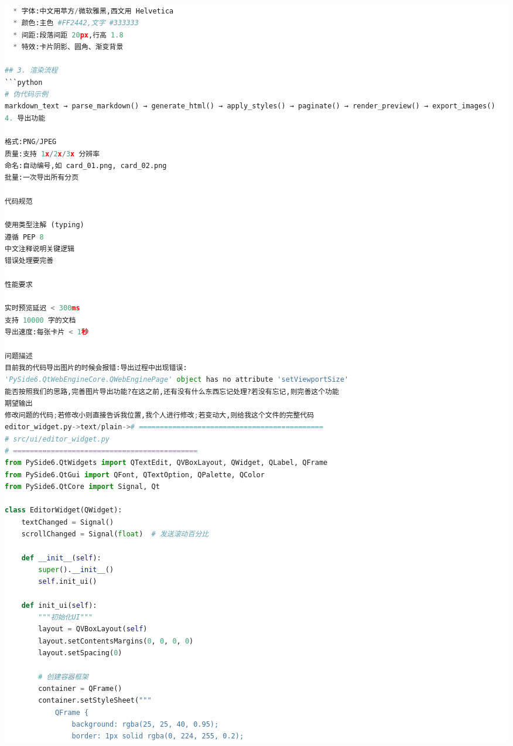 ```python
  * 字体:中文用苹方/微软雅黑,西文用 Helvetica
  * 颜色:主色 #FF2442,文字 #333333
  * 间距:段落间距 20px,行高 1.8
  * 特效:卡片阴影、圆角、渐变背景
 
## 3. 渲染流程
```python
# 伪代码示例
markdown_text → parse_markdown() → generate_html() → apply_styles() → paginate() → render_preview() → export_images()
4. 导出功能
 
格式:PNG/JPEG
质量:支持 1x/2x/3x 分辨率
命名:自动编号,如 card_01.png, card_02.png
批量:一次导出所有分页
 
代码规范
 
使用类型注解 (typing)
遵循 PEP 8
中文注释说明关键逻辑
错误处理要完善
 
性能要求
 
实时预览延迟 < 300ms
支持 10000 字的文档
导出速度:每张卡片 < 1秒
 
问题描述
目前我的代码导出图片的时候会报错:导出过程中出现错误:
'PySide6.QtWebEngineCore.QWebEnginePage' object has no attribute 'setViewportSize'
能否按照我们的思路,完善图片导出功能?在这之前,还有没有什么东西忘记处理?若没有忘记,则完善这个功能
期望输出
修改问题的代码;若修改小则直接告诉我位置,我个人进行修改;若变动大,则给我这个文件的完整代码
editor_widget.py->text/plain-># ============================================
# src/ui/editor_widget.py
# ============================================
from PySide6.QtWidgets import QTextEdit, QVBoxLayout, QWidget, QLabel, QFrame
from PySide6.QtGui import QFont, QTextOption, QPalette, QColor
from PySide6.QtCore import Signal, Qt

class EditorWidget(QWidget):
    textChanged = Signal()
    scrollChanged = Signal(float)  # 发送滚动百分比
    
    def __init__(self):
        super().__init__()
        self.init_ui()
        
    def init_ui(self):
        """初始化UI"""
        layout = QVBoxLayout(self)
        layout.setContentsMargins(0, 0, 0, 0)
        layout.setSpacing(0)
        
        # 创建容器框架
        container = QFrame()
        container.setStyleSheet("""
            QFrame {
                background: rgba(25, 25, 40, 0.95);
                border: 1px solid rgba(0, 224, 255, 0.2);
```